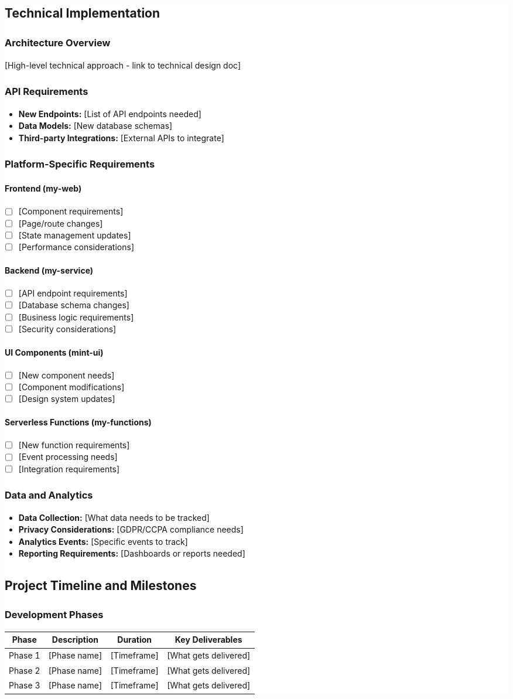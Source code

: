 ## Technical Implementation

### Architecture Overview

[High-level technical approach - link to technical design doc]

### API Requirements

- **New Endpoints:** [List of API endpoints needed]
- **Data Models:** [New database schemas]
- **Third-party Integrations:** [External APIs to integrate]

### Platform-Specific Requirements

#### Frontend (my-web)

- [ ] [Component requirements]
- [ ] [Page/route changes]
- [ ] [State management updates]
- [ ] [Performance considerations]

#### Backend (my-service)

- [ ] [API endpoint requirements]
- [ ] [Database schema changes]
- [ ] [Business logic requirements]
- [ ] [Security considerations]

#### UI Components (mint-ui)

- [ ] [New component needs]
- [ ] [Component modifications]
- [ ] [Design system updates]

#### Serverless Functions (my-functions)

- [ ] [New function requirements]
- [ ] [Event processing needs]
- [ ] [Integration requirements]

### Data and Analytics

- **Data Collection:** [What data needs to be tracked]
- **Privacy Considerations:** [GDPR/CCPA compliance needs]
- **Analytics Events:** [Specific events to track]
- **Reporting Requirements:** [Dashboards or reports needed]

## Project Timeline and Milestones

### Development Phases

| Phase   | Description  | Duration    | Key Deliverables      |
| ------- | ------------ | ----------- | --------------------- |
| Phase 1 | [Phase name] | [Timeframe] | [What gets delivered] |
| Phase 2 | [Phase name] | [Timeframe] | [What gets delivered] |
| Phase 3 | [Phase name] | [Timeframe] | [What gets delivered] |

